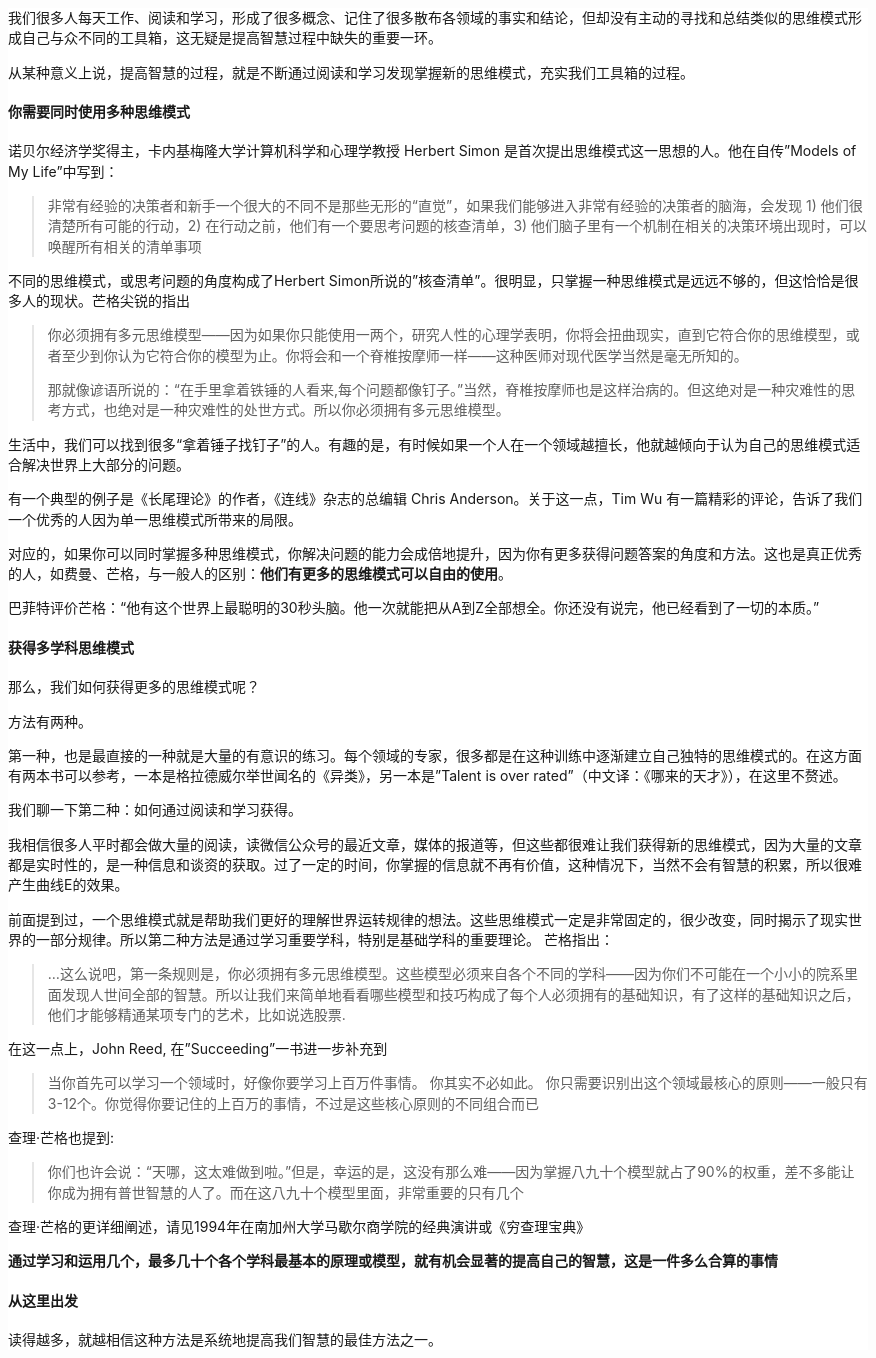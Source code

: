 我们很多人每天工作、阅读和学习，形成了很多概念、记住了很多散布各领域的事实和结论，但却没有主动的寻找和总结类似的思维模式形成自己与众不同的工具箱，这无疑是提高智慧过程中缺失的重要一环。

从某种意义上说，提高智慧的过程，就是不断通过阅读和学习发现掌握新的思维模式，充实我们工具箱的过程。

#### 你需要同时使用多种思维模式
诺贝尔经济学奖得主，卡内基梅隆大学计算机科学和心理学教授 Herbert Simon 是首次提出思维模式这一思想的人。他在自传”Models of My Life”中写到：

> 非常有经验的决策者和新手一个很大的不同不是那些无形的“直觉”，如果我们能够进入非常有经验的决策者的脑海，会发现 1) 他们很清楚所有可能的行动，2) 在行动之前，他们有一个要思考问题的核查清单，3) 他们脑子里有一个机制在相关的决策环境出现时，可以唤醒所有相关的清单事项
> 
不同的思维模式，或思考问题的角度构成了Herbert Simon所说的”核查清单”。很明显，只掌握一种思维模式是远远不够的，但这恰恰是很多人的现状。芒格尖锐的指出
>
> 你必须拥有多元思维模型——因为如果你只能使用一两个，研究人性的心理学表明，你将会扭曲现实，直到它符合你的思维模型，或者至少到你认为它符合你的模型为止。你将会和一个脊椎按摩师一样——这种医师对现代医学当然是毫无所知的。
>
> 那就像谚语所说的：“在手里拿着铁锤的人看来,每个问题都像钉子。”当然，脊椎按摩师也是这样治病的。但这绝对是一种灾难性的思考方式，也绝对是一种灾难性的处世方式。所以你必须拥有多元思维模型。

生活中，我们可以找到很多“拿着锤子找钉子”的人。有趣的是，有时候如果一个人在一个领域越擅长，他就越倾向于认为自己的思维模式适合解决世界上大部分的问题。

有一个典型的例子是《长尾理论》的作者，《连线》杂志的总编辑 Chris Anderson。关于这一点，Tim Wu 有一篇精彩的评论，告诉了我们一个优秀的人因为单一思维模式所带来的局限。

对应的，如果你可以同时掌握多种思维模式，你解决问题的能力会成倍地提升，因为你有更多获得问题答案的角度和方法。这也是真正优秀的人，如费曼、芒格，与一般人的区别：**他们有更多的思维模式可以自由的使用**。

巴菲特评价芒格：“他有这个世界上最聪明的30秒头脑。他一次就能把从A到Z全部想全。你还没有说完，他已经看到了一切的本质。”

#### 获得多学科思维模式
那么，我们如何获得更多的思维模式呢？

方法有两种。

第一种，也是最直接的一种就是大量的有意识的练习。每个领域的专家，很多都是在这种训练中逐渐建立自己独特的思维模式的。在这方面有两本书可以参考，一本是格拉德威尔举世闻名的《异类》，另一本是”Talent is over rated”（中文译：《哪来的天才》），在这里不赘述。

我们聊一下第二种：如何通过阅读和学习获得。

我相信很多人平时都会做大量的阅读，读微信公众号的最近文章，媒体的报道等，但这些都很难让我们获得新的思维模式，因为大量的文章都是实时性的，是一种信息和谈资的获取。过了一定的时间，你掌握的信息就不再有价值，这种情况下，当然不会有智慧的积累，所以很难产生曲线E的效果。

前面提到过，一个思维模式就是帮助我们更好的理解世界运转规律的想法。这些思维模式一定是非常固定的，很少改变，同时揭示了现实世界的一部分规律。所以第二种方法是通过学习重要学科，特别是基础学科的重要理论。
芒格指出：
> …这么说吧，第一条规则是，你必须拥有多元思维模型。这些模型必须来自各个不同的学科——因为你们不可能在一个小小的院系里面发现人世间全部的智慧。所以让我们来简单地看看哪些模型和技巧构成了每个人必须拥有的基础知识，有了这样的基础知识之后，他们才能够精通某项专门的艺术，比如说选股票.

在这一点上，John Reed, 在”Succeeding”一书进一步补充到
> 当你首先可以学习一个领域时，好像你要学习上百万件事情。
> 你其实不必如此。
> 你只需要识别出这个领域最核心的原则——一般只有3-12个。你觉得你要记住的上百万的事情，不过是这些核心原则的不同组合而已

查理·芒格也提到:
> 你们也许会说：“天哪，这太难做到啦。”但是，幸运的是，这没有那么难——因为掌握八九十个模型就占了90%的权重，差不多能让你成为拥有普世智慧的人了。而在这八九十个模型里面，非常重要的只有几个

查理·芒格的更详细阐述，请见1994年在南加州大学马歇尔商学院的经典演讲或《穷查理宝典》

**通过学习和运用几个，最多几十个各个学科最基本的原理或模型，就有机会显著的提高自己的智慧，这是一件多么合算的事情**

#### 从这里出发
读得越多，就越相信这种方法是系统地提高我们智慧的最佳方法之一。

